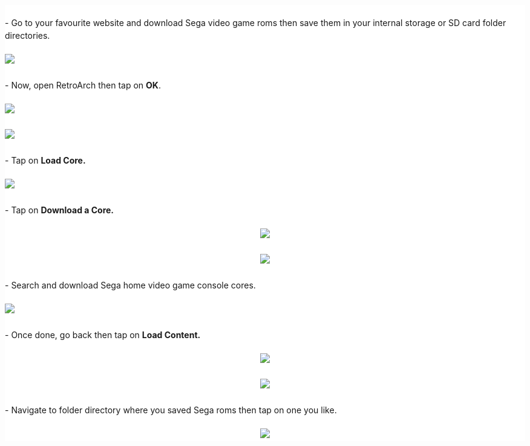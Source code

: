</div><br></div></b></div><div>- Go to your favourite website and download Sega video game roms then save them in your internal storage or SD card folder directories.</div><div><br></div><div><div class="separator"><a href="https://www.blogger.com/blog/post/edit/8984889699081605598/576144228092907456#"><img border="0" src="https://lh3.googleusercontent.com/-_0EAGwzbvik/Yyw4gXGiXuI/AAAAAAAAOAE/lkjW1TRBFVYEKypc8RD096UZN7exfngeACNcBGAsYHQ/s1600/1663842430112275-2.png" width="400"></a></div><br></div><div>- Now, open RetroArch then tap on&nbsp;<b>OK</b>.</div><div><br></div><div><div class="separator"><a href="https://www.blogger.com/blog/post/edit/8984889699081605598/576144228092907456#"><img border="0" src="https://lh3.googleusercontent.com/-LdHsbtMUVmA/Yyw4fQBLOvI/AAAAAAAAOAA/GfLdWz8NMtMdu5Uj8jRYRlUDp7poY0hAgCNcBGAsYHQ/s1600/1663842424347002-3.png" width="400"></a></div><br></div><div><div class="separator"><a href="https://www.blogger.com/blog/post/edit/8984889699081605598/576144228092907456#"><img border="0" src="https://lh3.googleusercontent.com/-PCjh-N2HNZQ/Yyw4d85PcXI/AAAAAAAAN_8/wKSNfLDCSOwxlBIQfGZ4sz9dugjo72HlgCNcBGAsYHQ/s1600/1663842419744117-4.png" width="400"></a></div><br></div><div>- Tap on&nbsp;<b>Load Core.</b></div><div><b><br></b></div><div><b><div class="separator"><a href="https://www.blogger.com/blog/post/edit/8984889699081605598/576144228092907456#"><img border="0" src="https://lh3.googleusercontent.com/-D0pQ7Qjw0t0/Yyw4cufeolI/AAAAAAAAN_0/UAXSwYxF2Y46NuTb7OO2MYGPAd_ahCXDgCNcBGAsYHQ/s1600/1663842414907033-5.png" width="400"></a></div><br></b></div><div>- Tap on&nbsp;<b>Download a Core.</b></div><div><b><br></b></div><div><b><div class="separator"><div class="separator" style="clear: both; text-align: center;">
  <a href="https://lh3.googleusercontent.com/-nOWYOpeoJQI/YyyVo39FbhI/AAAAAAAAOBE/OBJit5mijeAOqDOXw1fsTbBTu3ejOS-owCNcBGAsYHQ/s1600/1663866271672366-2.png" style="margin-left: 1em; margin-right: 1em;">
    <img border="0" src="https://lh3.googleusercontent.com/-nOWYOpeoJQI/YyyVo39FbhI/AAAAAAAAOBE/OBJit5mijeAOqDOXw1fsTbBTu3ejOS-owCNcBGAsYHQ/s1600/1663866271672366-2.png" width="400">
  </a>
</div><br></div><div class="separator" style="clear: both; text-align: center;">
  <a href="https://lh3.googleusercontent.com/-zu6L7Jrpf_8/YyyVnty76vI/AAAAAAAAOBA/-K0mEOPiQvQJzyDhRjSeMjv7JSkcO2r9ACNcBGAsYHQ/s1600/1663866267783671-3.png" style="margin-left: 1em; margin-right: 1em;">
    <img border="0" src="https://lh3.googleusercontent.com/-zu6L7Jrpf_8/YyyVnty76vI/AAAAAAAAOBA/-K0mEOPiQvQJzyDhRjSeMjv7JSkcO2r9ACNcBGAsYHQ/s1600/1663866267783671-3.png" width="400">
  </a>
</div><br></b></div><div>- Search and download Sega home video game console cores.</div><div><br></div><div><div class="separator"><a href="https://www.blogger.com/blog/post/edit/8984889699081605598/576144228092907456#"><img border="0" src="https://lh3.googleusercontent.com/-1LIm2WatnQQ/Yyw4Y3WDeKI/AAAAAAAAN_o/Yu6BoaFChog8-eCOVdnDhxZv6s113jVBgCNcBGAsYHQ/s1600/1663842399609289-8.png" width="400"></a></div><br></div><div>- Once done, go back then tap on&nbsp;<b>Load Content.</b></div><div><b><br></b></div><div><b><div class="separator"><div class="separator" style="clear: both; text-align: center;">
  <a href="https://lh3.googleusercontent.com/-zk6ZcwNIy1I/YyyVmj0f-FI/AAAAAAAAOA8/gp00BukDCwY6XFa7ynp2MXQQnPU97Q_JACNcBGAsYHQ/s1600/1663866264035806-4.png" style="margin-left: 1em; margin-right: 1em;">
    <img border="0" src="https://lh3.googleusercontent.com/-zk6ZcwNIy1I/YyyVmj0f-FI/AAAAAAAAOA8/gp00BukDCwY6XFa7ynp2MXQQnPU97Q_JACNcBGAsYHQ/s1600/1663866264035806-4.png" width="400">
  </a>
</div><br></div><div class="separator"><div class="separator" style="clear: both; text-align: center;">
  <a href="https://lh3.googleusercontent.com/-nCba3jUxLD8/YyyVlpjgcMI/AAAAAAAAOA4/VxPoS-GltgsB_FzY4teLtssbnaLpgrGQQCNcBGAsYHQ/s1600/1663866260220354-5.png" style="margin-left: 1em; margin-right: 1em;">
    <img border="0" src="https://lh3.googleusercontent.com/-nCba3jUxLD8/YyyVlpjgcMI/AAAAAAAAOA4/VxPoS-GltgsB_FzY4teLtssbnaLpgrGQQCNcBGAsYHQ/s1600/1663866260220354-5.png" width="400">
  </a>
</div><br></div></b></div><div>- Navigate to folder directory where you saved Sega roms then tap on one you like.</div><div><br></div><div><div class="separator"><div class="separator" style="clear: both; text-align: center;">
  <a href="https://lh3.googleusercontent.com/-8oBSs26IAnE/YyyVkz23xQI/AAAAAAAAOA0/ldC-_h8pCVQC5Zf66CSYKQLa9BQSBRNVgCNcBGAsYHQ/s1600/1663866255649993-6.png" style="margin-left: 1em; margin-right: 1em;">
    <img border="0" src="https://lh3.googleusercontent.com/-8oBSs26IAnE/YyyVkz23xQI/AAAAAAAAOA0/ldC-_h8pCVQC5Zf66CSYKQLa9BQSBRNVgCNcBGAsYHQ/s1600/1663866255649993-6.png" width="400">
  </a>